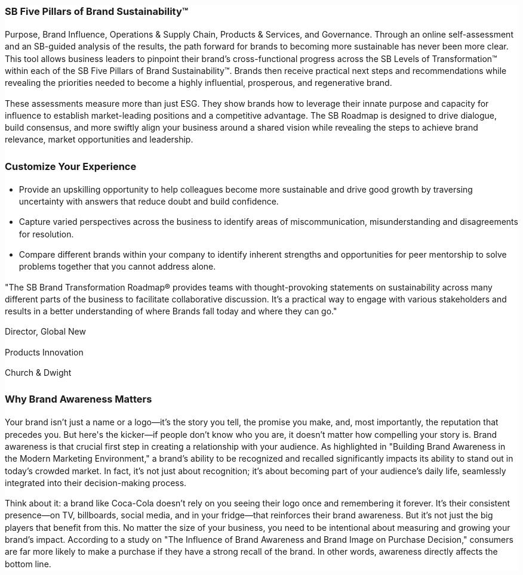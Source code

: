 ### SB Five Pillars of Brand Sustainability™

Purpose, Brand Influence, Operations & Supply Chain, Products & Services, and Governance. 
Through an online self-assessment and an SB-guided analysis of the results, the path forward for brands to becoming more sustainable has never been more clear. This tool allows business leaders to pinpoint their brand’s cross-functional progress across the SB Levels of Transformation™ within each of the SB Five Pillars of Brand Sustainability™. Brands then receive practical next steps and recommendations while revealing the priorities needed to become a highly influential, prosperous, and regenerative brand.



These assessments measure more than just ESG. They show brands how to leverage their innate purpose and capacity for influence to establish market-leading positions and a competitive advantage. The SB Roadmap is designed to drive dialogue, build consensus, and more swiftly align your business around a shared vision while revealing the steps to achieve brand relevance, market opportunities and leadership.



### Customize Your Experience

- Provide an upskilling opportunity to help colleagues become more sustainable and drive good growth by traversing uncertainty with answers that reduce doubt and build confidence.

- Capture varied perspectives across the business to identify areas of miscommunication, misunderstanding and disagreements for resolution.

- Compare different brands within your company to identify inherent strengths and opportunities for peer mentorship to solve problems together that you cannot address alone.

"The SB Brand Transformation Roadmap® provides teams with thought-provoking statements on sustainability across many different parts of the business to facilitate collaborative discussion. It’s a practical way to engage with various stakeholders and results in a better understanding of where Brands fall today and where they can go."

Director, Global New

Products Innovation

Church & Dwight

### Why Brand Awareness Matters

Your brand isn’t just a name or a logo—it’s the story you tell, the promise you make, and, most importantly, the reputation that precedes you. But here's the kicker—if people don’t know who you are, it doesn’t matter how compelling your story is. Brand awareness is that crucial first step in creating a relationship with your audience. As highlighted in "Building Brand Awareness in the Modern Marketing Environment," a brand’s ability to be recognized and recalled significantly impacts its ability to stand out in today’s crowded market. In fact, it’s not just about recognition; it’s about becoming part of your audience’s daily life, seamlessly integrated into their decision-making process.

Think about it: a brand like Coca-Cola doesn’t rely on you seeing their logo once and remembering it forever. It’s their consistent presence—on TV, billboards, social media, and in your fridge—that reinforces their brand awareness. But it’s not just the big players that benefit from this. No matter the size of your business, you need to be intentional about measuring and growing your brand’s impact. According to a study on "The Influence of Brand Awareness and Brand Image on Purchase Decision," consumers are far more likely to make a purchase if they have a strong recall of the brand. In other words, awareness directly affects the bottom line.
